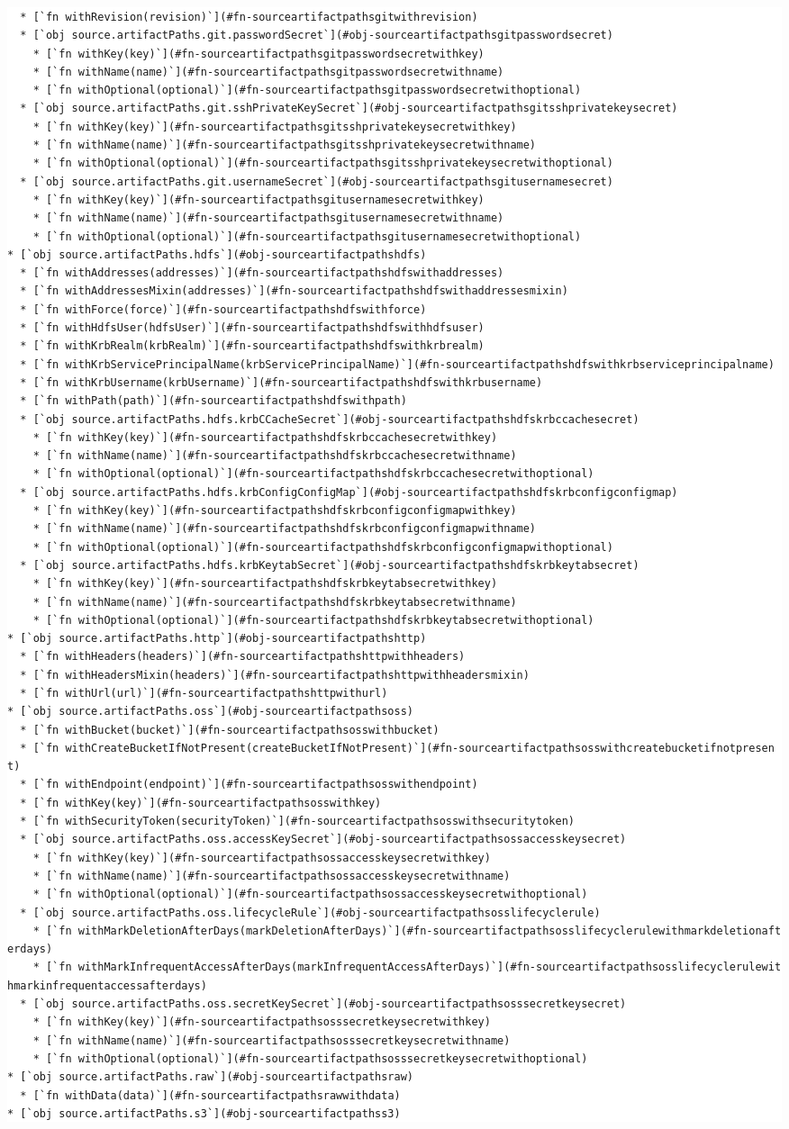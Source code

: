       * [`fn withRevision(revision)`](#fn-sourceartifactpathsgitwithrevision)
      * [`obj source.artifactPaths.git.passwordSecret`](#obj-sourceartifactpathsgitpasswordsecret)
        * [`fn withKey(key)`](#fn-sourceartifactpathsgitpasswordsecretwithkey)
        * [`fn withName(name)`](#fn-sourceartifactpathsgitpasswordsecretwithname)
        * [`fn withOptional(optional)`](#fn-sourceartifactpathsgitpasswordsecretwithoptional)
      * [`obj source.artifactPaths.git.sshPrivateKeySecret`](#obj-sourceartifactpathsgitsshprivatekeysecret)
        * [`fn withKey(key)`](#fn-sourceartifactpathsgitsshprivatekeysecretwithkey)
        * [`fn withName(name)`](#fn-sourceartifactpathsgitsshprivatekeysecretwithname)
        * [`fn withOptional(optional)`](#fn-sourceartifactpathsgitsshprivatekeysecretwithoptional)
      * [`obj source.artifactPaths.git.usernameSecret`](#obj-sourceartifactpathsgitusernamesecret)
        * [`fn withKey(key)`](#fn-sourceartifactpathsgitusernamesecretwithkey)
        * [`fn withName(name)`](#fn-sourceartifactpathsgitusernamesecretwithname)
        * [`fn withOptional(optional)`](#fn-sourceartifactpathsgitusernamesecretwithoptional)
    * [`obj source.artifactPaths.hdfs`](#obj-sourceartifactpathshdfs)
      * [`fn withAddresses(addresses)`](#fn-sourceartifactpathshdfswithaddresses)
      * [`fn withAddressesMixin(addresses)`](#fn-sourceartifactpathshdfswithaddressesmixin)
      * [`fn withForce(force)`](#fn-sourceartifactpathshdfswithforce)
      * [`fn withHdfsUser(hdfsUser)`](#fn-sourceartifactpathshdfswithhdfsuser)
      * [`fn withKrbRealm(krbRealm)`](#fn-sourceartifactpathshdfswithkrbrealm)
      * [`fn withKrbServicePrincipalName(krbServicePrincipalName)`](#fn-sourceartifactpathshdfswithkrbserviceprincipalname)
      * [`fn withKrbUsername(krbUsername)`](#fn-sourceartifactpathshdfswithkrbusername)
      * [`fn withPath(path)`](#fn-sourceartifactpathshdfswithpath)
      * [`obj source.artifactPaths.hdfs.krbCCacheSecret`](#obj-sourceartifactpathshdfskrbccachesecret)
        * [`fn withKey(key)`](#fn-sourceartifactpathshdfskrbccachesecretwithkey)
        * [`fn withName(name)`](#fn-sourceartifactpathshdfskrbccachesecretwithname)
        * [`fn withOptional(optional)`](#fn-sourceartifactpathshdfskrbccachesecretwithoptional)
      * [`obj source.artifactPaths.hdfs.krbConfigConfigMap`](#obj-sourceartifactpathshdfskrbconfigconfigmap)
        * [`fn withKey(key)`](#fn-sourceartifactpathshdfskrbconfigconfigmapwithkey)
        * [`fn withName(name)`](#fn-sourceartifactpathshdfskrbconfigconfigmapwithname)
        * [`fn withOptional(optional)`](#fn-sourceartifactpathshdfskrbconfigconfigmapwithoptional)
      * [`obj source.artifactPaths.hdfs.krbKeytabSecret`](#obj-sourceartifactpathshdfskrbkeytabsecret)
        * [`fn withKey(key)`](#fn-sourceartifactpathshdfskrbkeytabsecretwithkey)
        * [`fn withName(name)`](#fn-sourceartifactpathshdfskrbkeytabsecretwithname)
        * [`fn withOptional(optional)`](#fn-sourceartifactpathshdfskrbkeytabsecretwithoptional)
    * [`obj source.artifactPaths.http`](#obj-sourceartifactpathshttp)
      * [`fn withHeaders(headers)`](#fn-sourceartifactpathshttpwithheaders)
      * [`fn withHeadersMixin(headers)`](#fn-sourceartifactpathshttpwithheadersmixin)
      * [`fn withUrl(url)`](#fn-sourceartifactpathshttpwithurl)
    * [`obj source.artifactPaths.oss`](#obj-sourceartifactpathsoss)
      * [`fn withBucket(bucket)`](#fn-sourceartifactpathsosswithbucket)
      * [`fn withCreateBucketIfNotPresent(createBucketIfNotPresent)`](#fn-sourceartifactpathsosswithcreatebucketifnotpresent)
      * [`fn withEndpoint(endpoint)`](#fn-sourceartifactpathsosswithendpoint)
      * [`fn withKey(key)`](#fn-sourceartifactpathsosswithkey)
      * [`fn withSecurityToken(securityToken)`](#fn-sourceartifactpathsosswithsecuritytoken)
      * [`obj source.artifactPaths.oss.accessKeySecret`](#obj-sourceartifactpathsossaccesskeysecret)
        * [`fn withKey(key)`](#fn-sourceartifactpathsossaccesskeysecretwithkey)
        * [`fn withName(name)`](#fn-sourceartifactpathsossaccesskeysecretwithname)
        * [`fn withOptional(optional)`](#fn-sourceartifactpathsossaccesskeysecretwithoptional)
      * [`obj source.artifactPaths.oss.lifecycleRule`](#obj-sourceartifactpathsosslifecyclerule)
        * [`fn withMarkDeletionAfterDays(markDeletionAfterDays)`](#fn-sourceartifactpathsosslifecyclerulewithmarkdeletionafterdays)
        * [`fn withMarkInfrequentAccessAfterDays(markInfrequentAccessAfterDays)`](#fn-sourceartifactpathsosslifecyclerulewithmarkinfrequentaccessafterdays)
      * [`obj source.artifactPaths.oss.secretKeySecret`](#obj-sourceartifactpathsosssecretkeysecret)
        * [`fn withKey(key)`](#fn-sourceartifactpathsosssecretkeysecretwithkey)
        * [`fn withName(name)`](#fn-sourceartifactpathsosssecretkeysecretwithname)
        * [`fn withOptional(optional)`](#fn-sourceartifactpathsosssecretkeysecretwithoptional)
    * [`obj source.artifactPaths.raw`](#obj-sourceartifactpathsraw)
      * [`fn withData(data)`](#fn-sourceartifactpathsrawwithdata)
    * [`obj source.artifactPaths.s3`](#obj-sourceartifactpathss3)